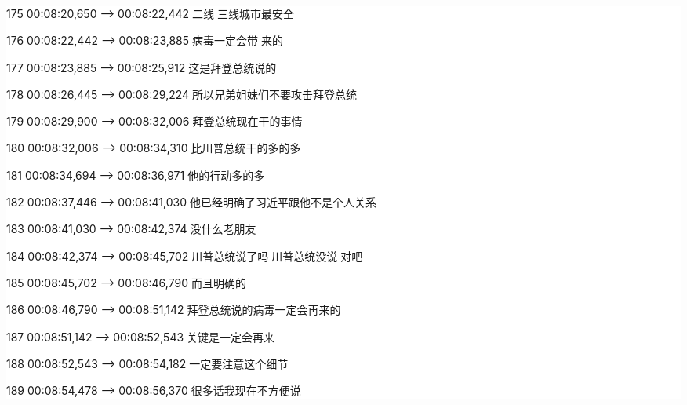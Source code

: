 175
00:08:20,650 –&gt; 00:08:22,442
二线 三线城市最安全
 
176
00:08:22,442 –&gt; 00:08:23,885
病毒一定会带 来的
 
177
00:08:23,885 –&gt; 00:08:25,912
这是拜登总统说的
 
178
00:08:26,445 –&gt; 00:08:29,224
所以兄弟姐妹们不要攻击拜登总统
 
179
00:08:29,900 –&gt; 00:08:32,006
拜登总统现在干的事情
 
180
00:08:32,006 –&gt; 00:08:34,310
比川普总统干的多的多
 
181
00:08:34,694 –&gt; 00:08:36,971
他的行动多的多
 
182
00:08:37,446 –&gt; 00:08:41,030
他已经明确了习近平跟他不是个人关系
 
183
00:08:41,030 –&gt; 00:08:42,374
没什么老朋友
 
184
00:08:42,374 –&gt; 00:08:45,702
川普总统说了吗 川普总统没说 对吧
 
185
00:08:45,702 –&gt; 00:08:46,790
而且明确的
 
186
00:08:46,790 –&gt; 00:08:51,142
拜登总统说的病毒一定会再来的
 
187
00:08:51,142 –&gt; 00:08:52,543
关键是一定会再来
 
188
00:08:52,543 –&gt; 00:08:54,182
一定要注意这个细节
 
189
00:08:54,478 –&gt; 00:08:56,370
很多话我现在不方便说
 
